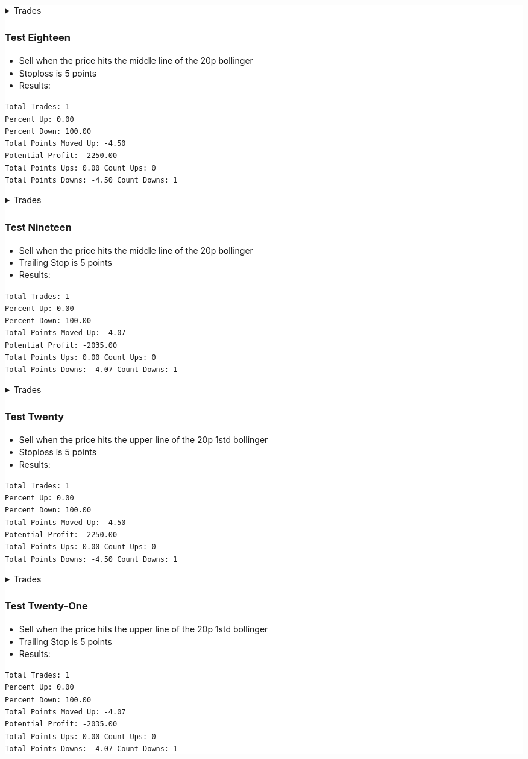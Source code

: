 <details><summary>Trades</summary></details>

### Test Eighteen
* Sell when the price hits the middle line of the 20p bollinger
* Stoploss is 5 points
* Results:
```
Total Trades: 1
Percent Up: 0.00
Percent Down: 100.00
Total Points Moved Up: -4.50
Potential Profit: -2250.00
Total Points Ups: 0.00 Count Ups: 0
Total Points Downs: -4.50 Count Downs: 1
```

<details><summary>Trades</summary></details>

### Test Nineteen
* Sell when the price hits the middle line of the 20p bollinger
* Trailing Stop is 5 points
* Results:
```
Total Trades: 1
Percent Up: 0.00
Percent Down: 100.00
Total Points Moved Up: -4.07
Potential Profit: -2035.00
Total Points Ups: 0.00 Count Ups: 0
Total Points Downs: -4.07 Count Downs: 1
```

<details><summary>Trades</summary></details>

### Test Twenty
* Sell when the price hits the upper line of the 20p 1std bollinger
* Stoploss is 5 points
* Results:
```
Total Trades: 1
Percent Up: 0.00
Percent Down: 100.00
Total Points Moved Up: -4.50
Potential Profit: -2250.00
Total Points Ups: 0.00 Count Ups: 0
Total Points Downs: -4.50 Count Downs: 1
```

<details><summary>Trades</summary></details>

### Test Twenty-One
* Sell when the price hits the upper line of the 20p 1std bollinger
* Trailing Stop is 5 points
* Results:
```
Total Trades: 1
Percent Up: 0.00
Percent Down: 100.00
Total Points Moved Up: -4.07
Potential Profit: -2035.00
Total Points Ups: 0.00 Count Ups: 0
Total Points Downs: -4.07 Count Downs: 1
```
